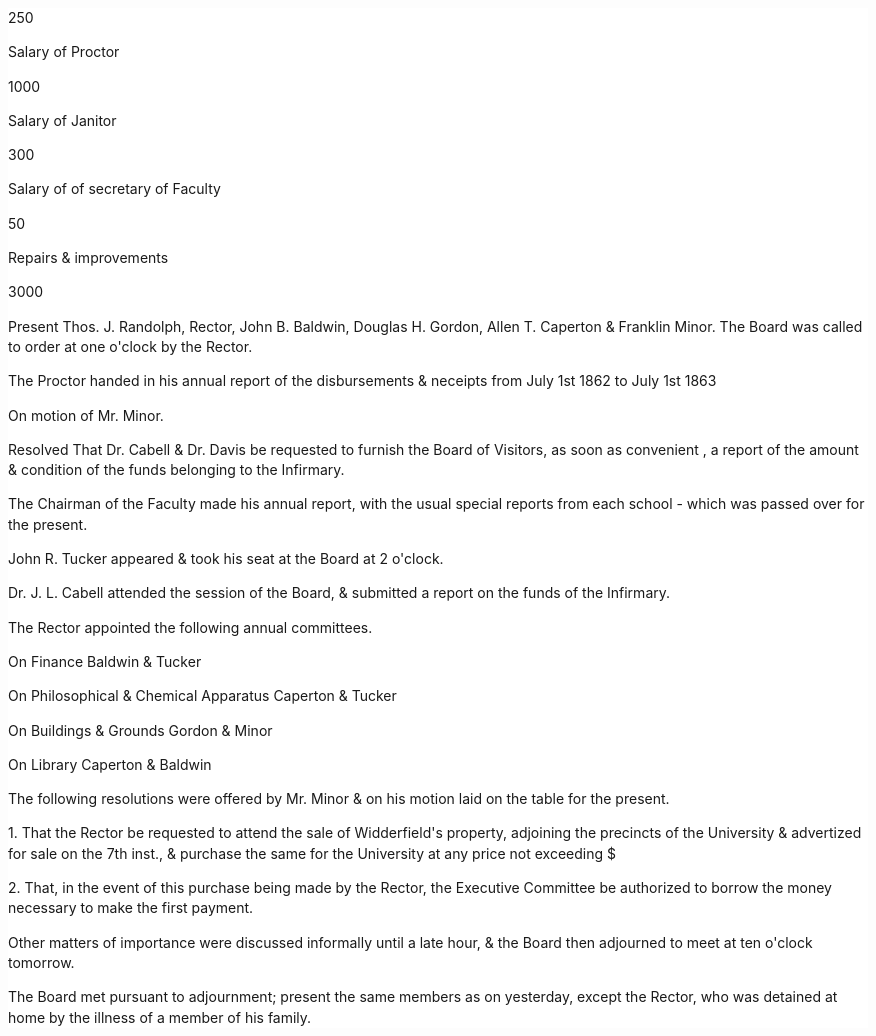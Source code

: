 250

Salary of Proctor

1000

Salary of Janitor

300

Salary of of secretary of Faculty

50

Repairs & improvements

3000

Present Thos. J. Randolph, Rector, John B. Baldwin, Douglas H. Gordon, Allen T. Caperton & Franklin Minor. The Board was called to order at one o'clock by the Rector.

The Proctor handed in his annual report of the disbursements & neceipts from July 1st 1862 to July 1st 1863

On motion of Mr. Minor.

Resolved That Dr. Cabell & Dr. Davis be requested to furnish the Board of Visitors, as soon as convenient , a report of the amount & condition of the funds belonging to the Infirmary.

The Chairman of the Faculty made his annual report, with the usual special reports from each school - which was passed over for the present.

John R. Tucker appeared & took his seat at the Board at 2 o'clock.

Dr. J. L. Cabell attended the session of the Board, & submitted a report on the funds of the Infirmary.

The Rector appointed the following annual committees.

On Finance Baldwin & Tucker

On Philosophical & Chemical Apparatus Caperton & Tucker

On Buildings & Grounds Gordon & Minor

On Library Caperton & Baldwin

The following resolutions were offered by Mr. Minor & on his motion laid on the table for the present.

1\. That the Rector be requested to attend the sale of Widderfield's property, adjoining the precincts of the University & advertized for sale on the 7th inst., & purchase the same for the University at any price not exceeding $

2\. That, in the event of this purchase being made by the Rector, the Executive Committee be authorized to borrow the money necessary to make the first payment.

Other matters of importance were discussed informally until a late hour, & the Board then adjourned to meet at ten o'clock tomorrow.

The Board met pursuant to adjournment; present the same members as on yesterday, except the Rector, who was detained at home by the illness of a member of his family.
